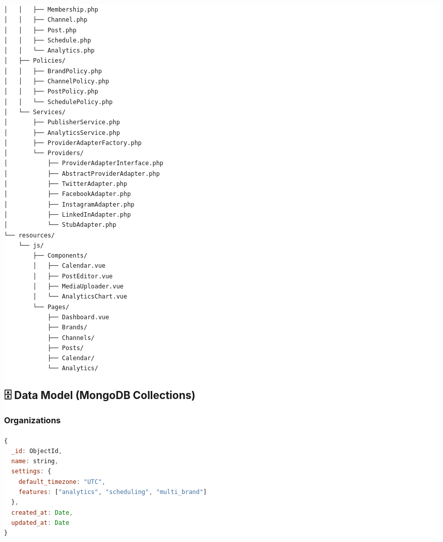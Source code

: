 ```
│   │   ├── Membership.php
│   │   ├── Channel.php
│   │   ├── Post.php
│   │   ├── Schedule.php
│   │   └── Analytics.php
│   ├── Policies/
│   │   ├── BrandPolicy.php
│   │   ├── ChannelPolicy.php
│   │   ├── PostPolicy.php
│   │   └── SchedulePolicy.php
│   └── Services/
│       ├── PublisherService.php
│       ├── AnalyticsService.php
│       ├── ProviderAdapterFactory.php
│       └── Providers/
│           ├── ProviderAdapterInterface.php
│           ├── AbstractProviderAdapter.php
│           ├── TwitterAdapter.php
│           ├── FacebookAdapter.php
│           ├── InstagramAdapter.php
│           ├── LinkedInAdapter.php
│           └── StubAdapter.php
└── resources/
    └── js/
        ├── Components/
        │   ├── Calendar.vue
        │   ├── PostEditor.vue
        │   ├── MediaUploader.vue
        │   └── AnalyticsChart.vue
        └── Pages/
            ├── Dashboard.vue
            ├── Brands/
            ├── Channels/
            ├── Posts/
            ├── Calendar/
            └── Analytics/
```

## 🗄 Data Model (MongoDB Collections)

### Organizations
```javascript
{
  _id: ObjectId,
  name: string,
  settings: {
    default_timezone: "UTC",
    features: ["analytics", "scheduling", "multi_brand"]
  },
  created_at: Date,
  updated_at: Date
}
```

